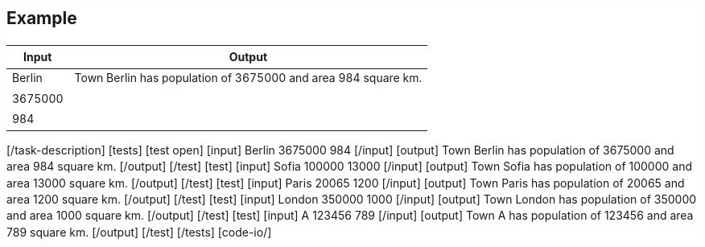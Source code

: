## Example
| **Input** | **Output** |
| --- | --- |
| Berlin | Town Berlin has population of 3675000 and area 984 square km. |
| 3675000 |  |
| 984 |  |
[/task-description]
[tests]
[test open]
[input]
Berlin
3675000
984
[/input]
[output]
Town Berlin has population of 3675000 and area 984 square km.
[/output]
[/test]
[test]
[input]
Sofia
100000
13000
[/input]
[output]
Town Sofia has population of 100000 and area 13000 square km.
[/output]
[/test]
[test]
[input]
Paris
20065
1200
[/input]
[output]
Town Paris has population of 20065 and area 1200 square km.
[/output]
[/test]
[test]
[input]
London
350000
1000
[/input]
[output]
Town London has population of 350000 and area 1000 square km.
[/output]
[/test]
[test]
[input]
A
123456
789
[/input]
[output]
Town A has population of 123456 and area 789 square km.
[/output]
[/test]
[/tests]
[code-io/]